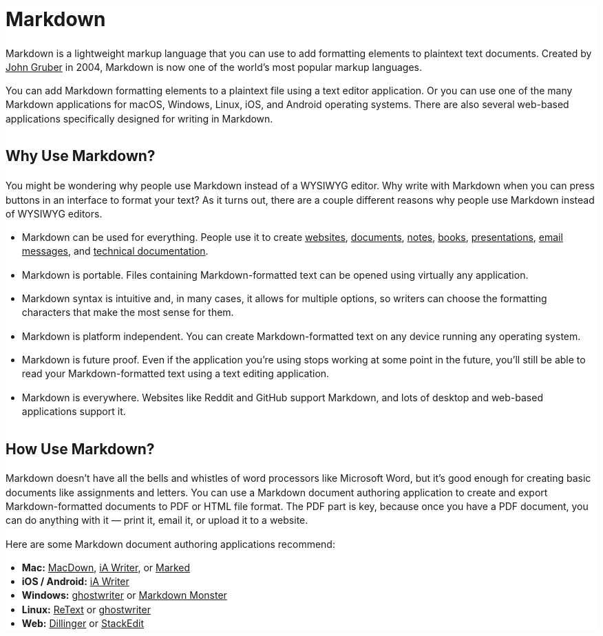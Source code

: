 ﻿
# Markdown

Markdown is a lightweight markup language that you can use to add formatting elements to plaintext text documents. Created by  [John Gruber](https://daringfireball.net/projects/markdown/)  in 2004, Markdown is now one of the world’s most popular markup languages.

You can add Markdown formatting elements to a plaintext file using a text editor application. Or you can use one of the many Markdown applications for macOS, Windows, Linux, iOS, and Android operating systems. There are also several web-based applications specifically designed for writing in Markdown.

## Why Use Markdown?

You might be wondering why people use Markdown instead of a WYSIWYG editor. Why write with Markdown when you can press buttons in an interface to format your text? As it turns out, there are a couple different reasons why people use Markdown instead of WYSIWYG editors.

-   Markdown can be used for everything. People use it to create  [websites](https://www.markdownguide.org/getting-started/#websites),  [documents](https://www.markdownguide.org/getting-started/#documents),  [notes](https://www.markdownguide.org/getting-started/#notes),  [books](https://www.markdownguide.org/getting-started/#books),  [presentations](https://www.markdownguide.org/getting-started/#presentations),  [email messages](https://www.markdownguide.org/getting-started/#email), and  [technical documentation](https://www.markdownguide.org/getting-started/#documentation).
    
-   Markdown is portable. Files containing Markdown-formatted text can be opened using virtually any application.

- Markdown syntax is intuitive and, in many cases, it allows for multiple options, so writers can choose the formatting characters that make the most sense for them.
    
-   Markdown is platform independent. You can create Markdown-formatted text on any device running any operating system.
    
-   Markdown is future proof. Even if the application you’re using stops working at some point in the future, you’ll still be able to read your Markdown-formatted text using a text editing application. 
    
-   Markdown is everywhere. Websites like Reddit and GitHub support Markdown, and lots of desktop and web-based applications support it.

## How Use Markdown?

Markdown doesn’t have all the bells and whistles of word processors like Microsoft Word, but it’s good enough for creating basic documents like assignments and letters. You can use a Markdown document authoring application to create and export Markdown-formatted documents to PDF or HTML file format. The PDF part is key, because once you have a PDF document, you can do anything with it — print it, email it, or upload it to a website.

Here are some Markdown document authoring applications recommend:

-   **Mac:**  [MacDown](https://www.markdownguide.org/tools/macdown/),  [iA Writer](https://www.markdownguide.org/tools/ia-writer/), or  [Marked](https://marked2app.com/)
-   **iOS / Android:**  [iA Writer](https://www.markdownguide.org/tools/ia-writer/)
-   **Windows:**  [ghostwriter](https://wereturtle.github.io/ghostwriter/)  or  [Markdown Monster](https://markdownmonster.west-wind.com/)
-   **Linux:**  [ReText](https://github.com/retext-project/retext)  or  [ghostwriter](https://wereturtle.github.io/ghostwriter/)
-   **Web:**  [Dillinger](https://www.markdownguide.org/tools/dillinger/)  or  [StackEdit](https://www.markdownguide.org/tools/stackedit/)
